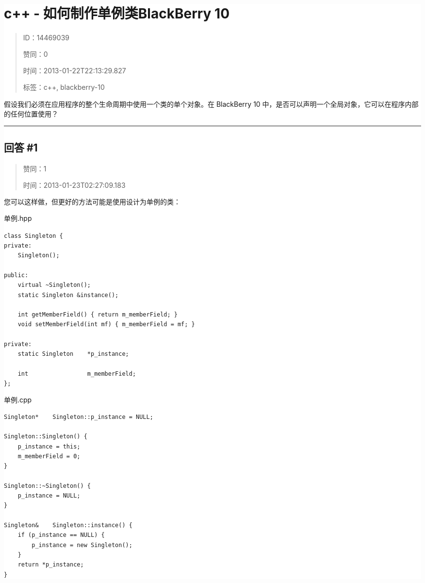 # c++ - 如何制作单例类BlackBerry 10

> ID：14469039
> 
> 赞同：0
> 
> 时间：2013-01-22T22:13:29.827
> 
> 标签：c++, blackberry-10

假设我们必须在应用程序的整个生命周期中使用一个类的单个对象。在 BlackBerry 10 中，是否可以声明一个全局对象，它可以在程序内部的任何位置使用？

* * *

## 回答 #1

> 赞同：1
> 
> 时间：2013-01-23T02:27:09.183

您可以这样做，但更好的方法可能是使用设计为单例的类：

单例.hpp

```
class Singleton {
private:
    Singleton();

public:
    virtual ~Singleton();
    static Singleton &instance();

    int getMemberField() { return m_memberField; }
    void setMemberField(int mf) { m_memberField = mf; }

private:
    static Singleton    *p_instance;

    int                 m_memberField;
}; 
```

单例.cpp

```
Singleton*    Singleton::p_instance = NULL;

Singleton::Singleton() {
    p_instance = this;
    m_memberField = 0;
}

Singleton::~Singleton() {
    p_instance = NULL;
}

Singleton&    Singleton::instance() {
    if (p_instance == NULL) {
        p_instance = new Singleton();
    }
    return *p_instance;
} 
```
